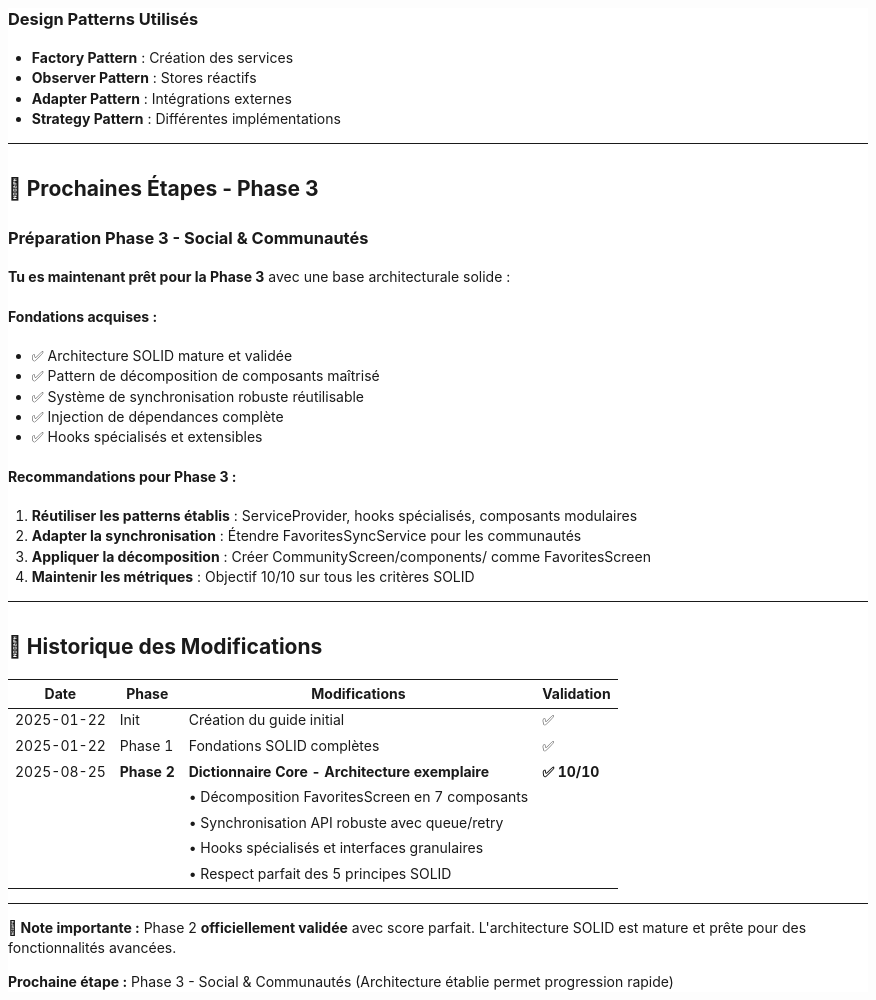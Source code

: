 ### Design Patterns Utilisés

- **Factory Pattern** : Création des services
- **Observer Pattern** : Stores réactifs
- **Adapter Pattern** : Intégrations externes
- **Strategy Pattern** : Différentes implémentations

---

## 🎯 Prochaines Étapes - Phase 3

### **Préparation Phase 3 - Social & Communautés**

**Tu es maintenant prêt pour la Phase 3** avec une base architecturale solide :

#### **Fondations acquises :**

- ✅ Architecture SOLID mature et validée
- ✅ Pattern de décomposition de composants maîtrisé
- ✅ Système de synchronisation robuste réutilisable
- ✅ Injection de dépendances complète
- ✅ Hooks spécialisés et extensibles

#### **Recommandations pour Phase 3 :**

1. **Réutiliser les patterns établis** : ServiceProvider, hooks spécialisés, composants modulaires
2. **Adapter la synchronisation** : Étendre FavoritesSyncService pour les communautés
3. **Appliquer la décomposition** : Créer CommunityScreen/components/ comme FavoritesScreen
4. **Maintenir les métriques** : Objectif 10/10 sur tous les critères SOLID

---

## 🔄 Historique des Modifications

| Date       | Phase       | Modifications                                   | Validation   |
| ---------- | ----------- | ----------------------------------------------- | ------------ |
| 2025-01-22 | Init        | Création du guide initial                       | ✅           |
| 2025-01-22 | Phase 1     | Fondations SOLID complètes                      | ✅           |
| 2025-08-25 | **Phase 2** | **Dictionnaire Core - Architecture exemplaire** | **✅ 10/10** |
|            |             | • Décomposition FavoritesScreen en 7 composants |              |
|            |             | • Synchronisation API robuste avec queue/retry  |              |
|            |             | • Hooks spécialisés et interfaces granulaires   |              |
|            |             | • Respect parfait des 5 principes SOLID         |              |

---

**📌 Note importante :** Phase 2 **officiellement validée** avec score parfait. L'architecture SOLID est mature et prête pour des fonctionnalités avancées.

**Prochaine étape :** Phase 3 - Social & Communautés (Architecture établie permet progression rapide)
